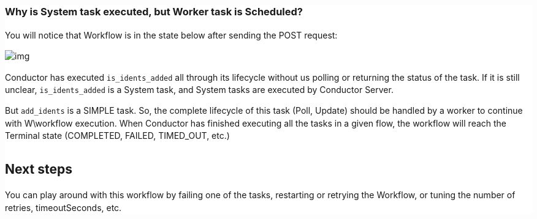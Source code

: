 ### Why is System task executed, but Worker task is Scheduled?

You will notice that Workflow is in the state below after sending the POST request:

![img](img/bgnr_systask_state.png)

Conductor has executed `is_idents_added` all through its lifecycle without us polling or returning the status of the task. If it is still unclear, `is_idents_added` is a System task, and System tasks are executed by Conductor Server.

But `add_idents` is a SIMPLE task. So, the complete lifecycle of this task (Poll, Update) should be handled by a worker to continue with W\workflow execution. When Conductor has finished executing all the tasks in a given flow, the workflow will reach the Terminal state (COMPLETED, FAILED, TIMED_OUT, etc.)

## Next steps

You can play around with this workflow by failing one of the tasks, restarting or retrying the Workflow, or tuning the number of retries, timeoutSeconds, etc.
